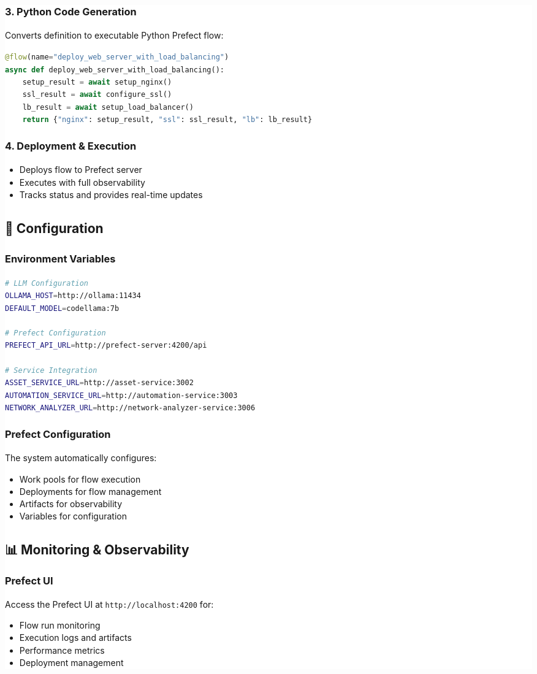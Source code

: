 ### 3. Python Code Generation
Converts definition to executable Python Prefect flow:

```python
@flow(name="deploy_web_server_with_load_balancing")
async def deploy_web_server_with_load_balancing():
    setup_result = await setup_nginx()
    ssl_result = await configure_ssl()
    lb_result = await setup_load_balancer()
    return {"nginx": setup_result, "ssl": ssl_result, "lb": lb_result}
```

### 4. Deployment & Execution
- Deploys flow to Prefect server
- Executes with full observability
- Tracks status and provides real-time updates

## 🔧 Configuration

### Environment Variables

```bash
# LLM Configuration
OLLAMA_HOST=http://ollama:11434
DEFAULT_MODEL=codellama:7b

# Prefect Configuration  
PREFECT_API_URL=http://prefect-server:4200/api

# Service Integration
ASSET_SERVICE_URL=http://asset-service:3002
AUTOMATION_SERVICE_URL=http://automation-service:3003
NETWORK_ANALYZER_URL=http://network-analyzer-service:3006
```

### Prefect Configuration

The system automatically configures:
- Work pools for flow execution
- Deployments for flow management
- Artifacts for observability
- Variables for configuration

## 📊 Monitoring & Observability

### Prefect UI
Access the Prefect UI at `http://localhost:4200` for:
- Flow run monitoring
- Execution logs and artifacts
- Performance metrics
- Deployment management
